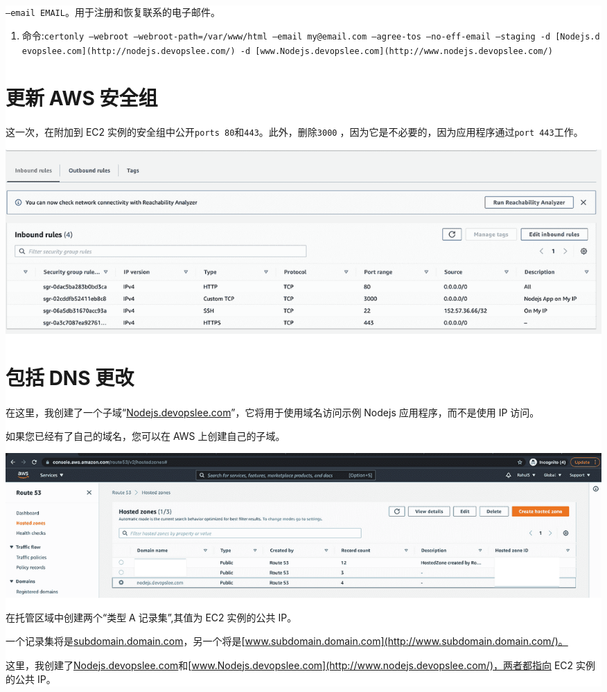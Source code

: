 `–email EMAIL`。用于注册和恢复联系的电子邮件。

1.  命令:`certonly –webroot –webroot-path=/var/www/html –email my@email.com –agree-tos –no-eff-email –staging -d [Nodejs.devopslee.com](http://nodejs.devopslee.com/) -d [www.Nodejs.devopslee.com](http://www.nodejs.devopslee.com/)`

# 更新 AWS 安全组

这一次，在附加到 EC2 实例的安全组中公开`ports 80`和`443`。此外，删除`3000` ，因为它是不必要的，因为应用程序通过`port 443`工作。

![](img/eb7fe63ff13b9236cc0176512f03f432.png)

# 包括 DNS 更改

在这里，我创建了一个子域“[Nodejs.devopslee.com](http://nodejs.devopslee.com/)”，它将用于使用域名访问示例 Nodejs 应用程序，而不是使用 IP 访问。

如果您已经有了自己的域名，您可以在 AWS 上创建自己的子域。

![](img/8113252893edcb377fe9787cc86402ed.png)

在托管区域中创建两个“类型 A 记录集”,其值为 EC2 实例的公共 IP。

一个记录集将是[subdomain.domain.com](http://subdomain.domain.com/)，另一个将是[www.subdomain.domain.com](http://www.subdomain.domain.com/)。

这里，我创建了[Nodejs.devopslee.com](http://nodejs.devopslee.com/)和[www.Nodejs.devopslee.com](http://www.nodejs.devopslee.com/)，两者都指向 EC2 实例的公共 IP。
